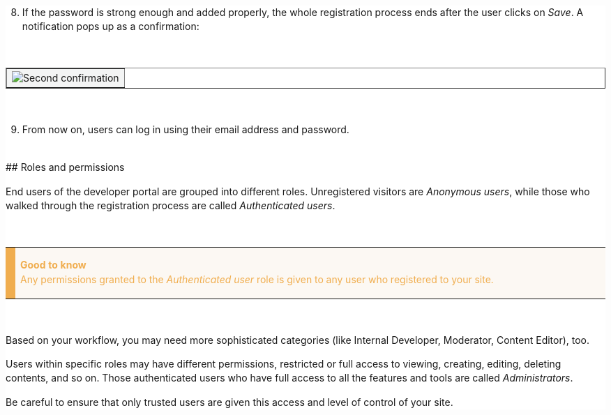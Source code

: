 8. If the password is strong enough and added properly, the whole registration process ends after the
user clicks on _Save_.
A notification pops up as a confirmation:


</br>
<table align="center" border="1">
	<tbody>
		<tr>
			<td bgcolor="#f3f4f4" align="center"><img align="center" alt="Second confirmation"
			src="@guide_path/assets/6470_second_confirm.png" max-width="800">
		</tr>
	</tbody>
</table>
</br>

9. From now on, users can log in using their email address and password.

</br>
## <a id="roles-permissions"></a>Roles and permissions
</br>

End users of the developer portal are grouped into different roles. Unregistered visitors are _Anonymous users_,
while those who walked through the registration process are called _Authenticated users_.


</br>
<table border="0" cellpadding="8" cellspacing="5" style="width: 100%">
	<tbody>
		<tr bgcolor="#fcf8f3">
			<td bgcolor="#f0ad4e" style="width: 1px"></td>
			<td width="100%"><p><font color="#f0ad4e"><strong>Good to know</strong></font>
            </br><font color="#f0ad4e">Any permissions granted to the <em>Authenticated user</em> role is given to
			any user who registered to your site.</font></p>
			</td>
		</tr>
	</tbody>
</table>
</br>

Based on your workflow, you may need more sophisticated categories (like Internal Developer, Moderator, Content
Editor), too.

Users within specific roles may have different permissions, restricted or full access to viewing, creating, editing,
deleting contents, and so on.
Those authenticated users who have full access to all the features and tools are called _Administrators_.

Be careful to ensure that only trusted users are given this access and level of control of your site.
